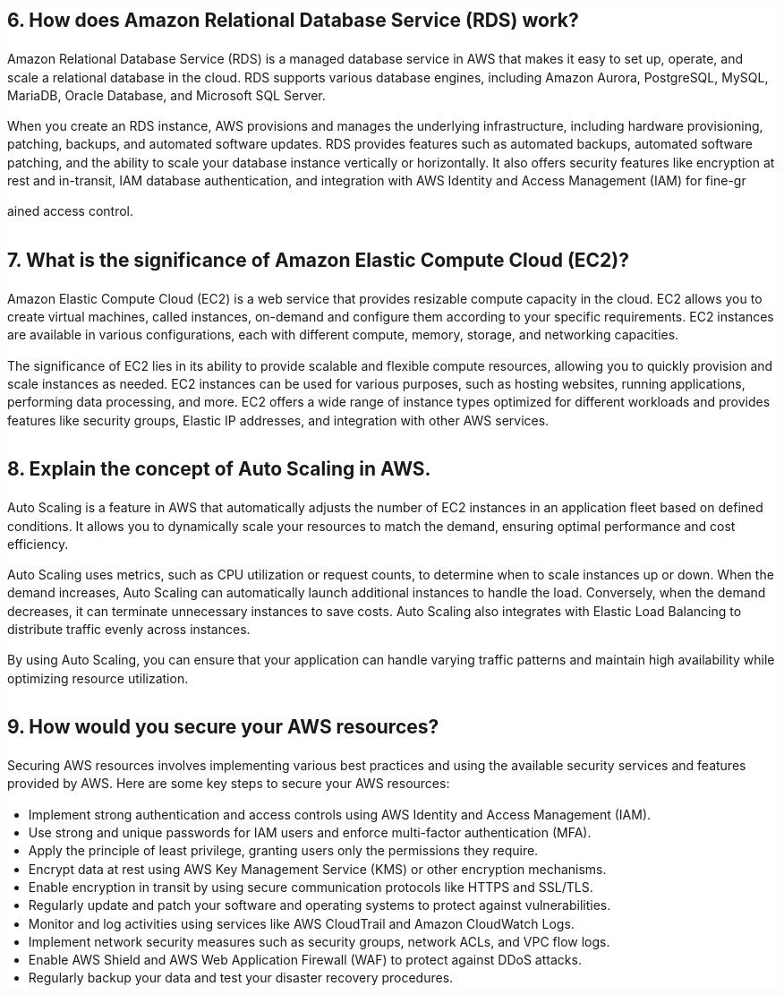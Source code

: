 ## 6. How does Amazon Relational Database Service (RDS) work?
Amazon Relational Database Service (RDS) is a managed database service in AWS that makes it easy to set up, operate, and scale a relational database in the cloud. RDS supports various database engines, including Amazon Aurora, PostgreSQL, MySQL, MariaDB, Oracle Database, and Microsoft SQL Server.

When you create an RDS instance, AWS provisions and manages the underlying infrastructure, including hardware provisioning, patching, backups, and automated software updates. RDS provides features such as automated backups, automated software patching, and the ability to scale your database instance vertically or horizontally. It also offers security features like encryption at rest and in-transit, IAM database authentication, and integration with AWS Identity and Access Management (IAM) for fine-gr

ained access control.

## 7. What is the significance of Amazon Elastic Compute Cloud (EC2)?
Amazon Elastic Compute Cloud (EC2) is a web service that provides resizable compute capacity in the cloud. EC2 allows you to create virtual machines, called instances, on-demand and configure them according to your specific requirements. EC2 instances are available in various configurations, each with different compute, memory, storage, and networking capacities.

The significance of EC2 lies in its ability to provide scalable and flexible compute resources, allowing you to quickly provision and scale instances as needed. EC2 instances can be used for various purposes, such as hosting websites, running applications, performing data processing, and more. EC2 offers a wide range of instance types optimized for different workloads and provides features like security groups, Elastic IP addresses, and integration with other AWS services.

## 8. Explain the concept of Auto Scaling in AWS.
Auto Scaling is a feature in AWS that automatically adjusts the number of EC2 instances in an application fleet based on defined conditions. It allows you to dynamically scale your resources to match the demand, ensuring optimal performance and cost efficiency.

Auto Scaling uses metrics, such as CPU utilization or request counts, to determine when to scale instances up or down. When the demand increases, Auto Scaling can automatically launch additional instances to handle the load. Conversely, when the demand decreases, it can terminate unnecessary instances to save costs. Auto Scaling also integrates with Elastic Load Balancing to distribute traffic evenly across instances.

By using Auto Scaling, you can ensure that your application can handle varying traffic patterns and maintain high availability while optimizing resource utilization.

## 9. How would you secure your AWS resources?
Securing AWS resources involves implementing various best practices and using the available security services and features provided by AWS. Here are some key steps to secure your AWS resources:

- Implement strong authentication and access controls using AWS Identity and Access Management (IAM).
- Use strong and unique passwords for IAM users and enforce multi-factor authentication (MFA).
- Apply the principle of least privilege, granting users only the permissions they require.
- Encrypt data at rest using AWS Key Management Service (KMS) or other encryption mechanisms.
- Enable encryption in transit by using secure communication protocols like HTTPS and SSL/TLS.
- Regularly update and patch your software and operating systems to protect against vulnerabilities.
- Monitor and log activities using services like AWS CloudTrail and Amazon CloudWatch Logs.
- Implement network security measures such as security groups, network ACLs, and VPC flow logs.
- Enable AWS Shield and AWS Web Application Firewall (WAF) to protect against DDoS attacks.
- Regularly backup your data and test your disaster recovery procedures.
